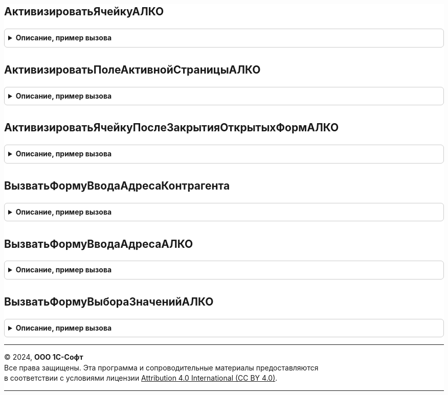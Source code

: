 ## АктивизироватьЯчейкуАЛКО
<details style="margin: 1em 0; padding: 0.5em; border: 1px solid #ccc; border-radius: 6px;"><summary style="font-weight: bold; cursor: pointer;">Описание, пример вызова</summary></details>

## АктивизироватьПолеАктивнойСтраницыАЛКО
<details style="margin: 1em 0; padding: 0.5em; border: 1px solid #ccc; border-radius: 6px;"><summary style="font-weight: bold; cursor: pointer;">Описание, пример вызова</summary></details>

## АктивизироватьЯчейкуПослеЗакрытияОткрытыхФормАЛКО
<details style="margin: 1em 0; padding: 0.5em; border: 1px solid #ccc; border-radius: 6px;"><summary style="font-weight: bold; cursor: pointer;">Описание, пример вызова</summary></details>

## ВызватьФормуВводаАдресаКонтрагента
<details style="margin: 1em 0; padding: 0.5em; border: 1px solid #ccc; border-radius: 6px;"><summary style="font-weight: bold; cursor: pointer;">Описание, пример вызова</summary></details>

## ВызватьФормуВводаАдресаАЛКО
<details style="margin: 1em 0; padding: 0.5em; border: 1px solid #ccc; border-radius: 6px;"><summary style="font-weight: bold; cursor: pointer;">Описание, пример вызова</summary></details>

## ВызватьФормуВыбораЗначенийАЛКО
<details style="margin: 1em 0; padding: 0.5em; border: 1px solid #ccc; border-radius: 6px;"><summary style="font-weight: bold; cursor: pointer;">Описание, пример вызова</summary></details>

---

© 2024, **ООО 1С-Софт**  
Все права защищены. Эта программа и сопроводительные материалы предоставляются  
в соответствии с условиями лицензии [Attribution 4.0 International (CC BY 4.0)](https://creativecommons.org/licenses/by/4.0/legalcode).

---
